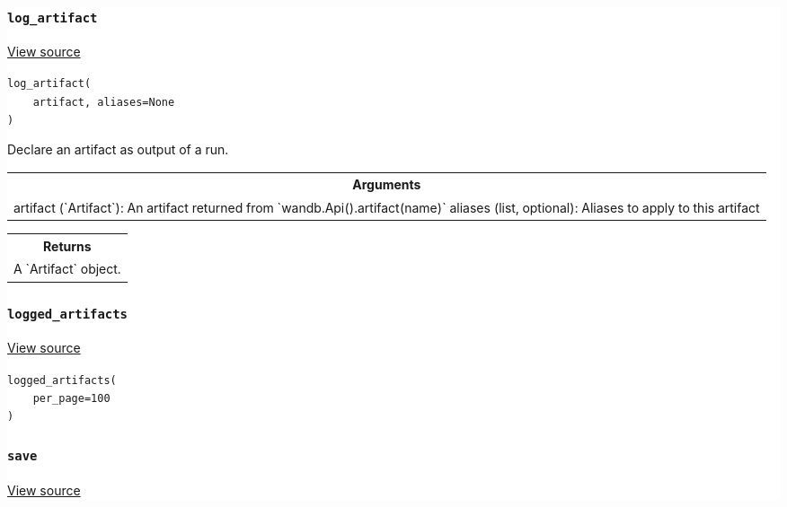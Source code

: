 


<h3 id="log_artifact"><code>log_artifact</code></h3>

<a target="_blank" href="https://www.github.com/wandb/client/tree/master/wandb/apis/public.py#L1275-L1307">View source</a>

<pre class="devsite-click-to-copy prettyprint lang-py tfo-signature-link">
<code>log_artifact(
    artifact, aliases=None
)
</code></pre>

Declare an artifact as output of a run.



<table>
<tr><th>Arguments</th></tr>
<tr>
<td>
artifact (`Artifact`): An artifact returned from
`wandb.Api().artifact(name)`
aliases (list, optional): Aliases to apply to this artifact
</td>
</tr>

</table>




<table>
<tr><th>Returns</th></tr>
<tr>
<td>
A `Artifact` object.
</td>
</tr>

</table>



<h3 id="logged_artifacts"><code>logged_artifacts</code></h3>

<a target="_blank" href="https://www.github.com/wandb/client/tree/master/wandb/apis/public.py#L1240-L1242">View source</a>

<pre class="devsite-click-to-copy prettyprint lang-py tfo-signature-link">
<code>logged_artifacts(
    per_page=100
)
</code></pre>




<h3 id="save"><code>save</code></h3>

<a target="_blank" href="https://www.github.com/wandb/client/tree/master/wandb/apis/public.py#L1063-L1064">View source</a>
